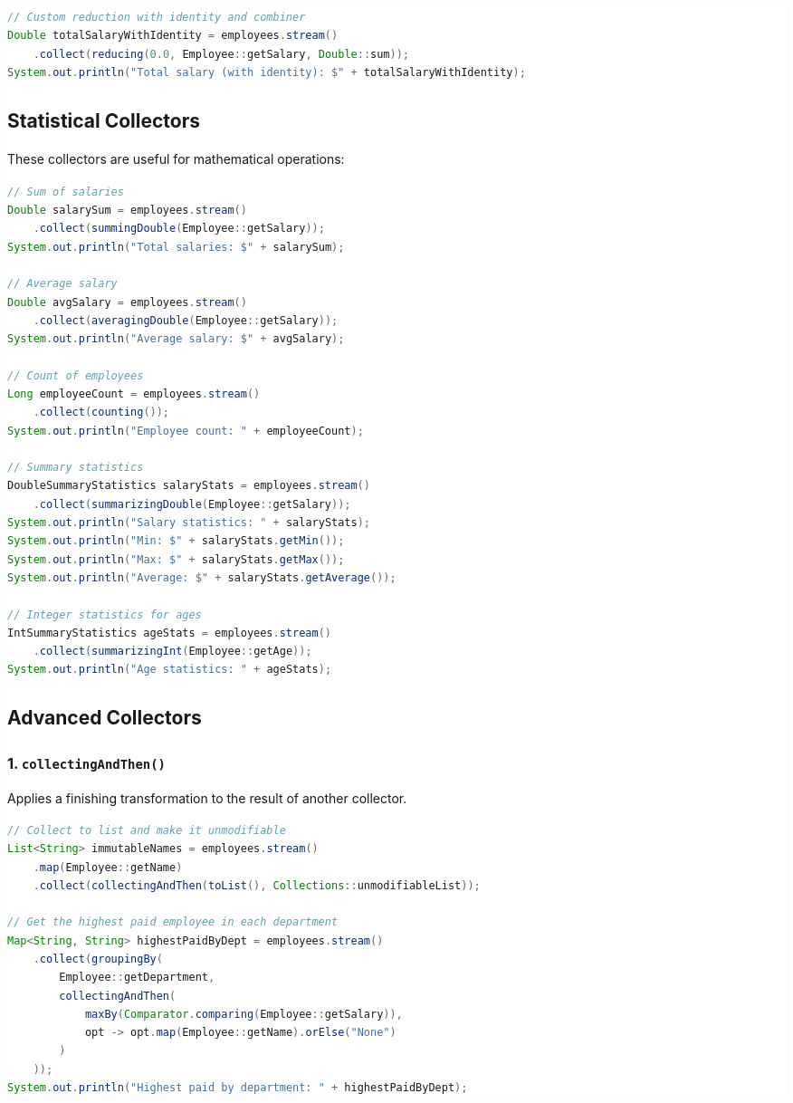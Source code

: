```java
// Custom reduction with identity and combiner
Double totalSalaryWithIdentity = employees.stream()
    .collect(reducing(0.0, Employee::getSalary, Double::sum));
System.out.println("Total salary (with identity): $" + totalSalaryWithIdentity);
```

## Statistical Collectors

These collectors are useful for mathematical operations:

```java
// Sum of salaries
Double salarySum = employees.stream()
    .collect(summingDouble(Employee::getSalary));
System.out.println("Total salaries: $" + salarySum);

// Average salary
Double avgSalary = employees.stream()
    .collect(averagingDouble(Employee::getSalary));
System.out.println("Average salary: $" + avgSalary);

// Count of employees
Long employeeCount = employees.stream()
    .collect(counting());
System.out.println("Employee count: " + employeeCount);

// Summary statistics
DoubleSummaryStatistics salaryStats = employees.stream()
    .collect(summarizingDouble(Employee::getSalary));
System.out.println("Salary statistics: " + salaryStats);
System.out.println("Min: $" + salaryStats.getMin());
System.out.println("Max: $" + salaryStats.getMax());
System.out.println("Average: $" + salaryStats.getAverage());

// Integer statistics for ages
IntSummaryStatistics ageStats = employees.stream()
    .collect(summarizingInt(Employee::getAge));
System.out.println("Age statistics: " + ageStats);
```

## Advanced Collectors

### 1. `collectingAndThen()`
Applies a finishing transformation to the result of another collector.

```java
// Collect to list and make it unmodifiable
List<String> immutableNames = employees.stream()
    .map(Employee::getName)
    .collect(collectingAndThen(toList(), Collections::unmodifiableList));

// Get the highest paid employee in each department
Map<String, String> highestPaidByDept = employees.stream()
    .collect(groupingBy(
        Employee::getDepartment,
        collectingAndThen(
            maxBy(Comparator.comparing(Employee::getSalary)),
            opt -> opt.map(Employee::getName).orElse("None")
        )
    ));
System.out.println("Highest paid by department: " + highestPaidByDept);
```
